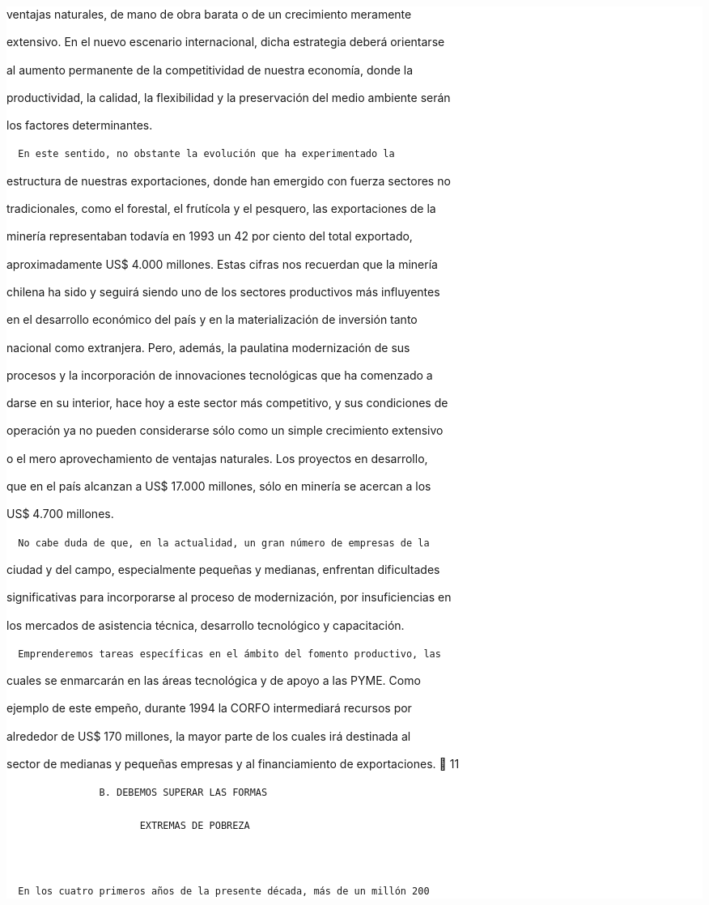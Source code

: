 
ventajas naturales, de mano de obra barata o de un crecimiento meramente

extensivo. En el nuevo escenario internacional, dicha estrategia deberá orientarse

al aumento permanente de la competitividad de nuestra economía, donde la

productividad, la calidad, la flexibilidad y la preservación del medio ambiente serán

los factores determinantes.

      En este sentido, no obstante la evolución que ha experimentado la

estructura de nuestras exportaciones, donde han emergido con fuerza sectores no

tradicionales, como el forestal, el frutícola y el pesquero, las exportaciones de la

minería representaban todavía en 1993 un 42 por ciento del total exportado,

aproximadamente US$ 4.000 millones. Estas cifras nos recuerdan que la minería

chilena ha sido y seguirá siendo uno de los sectores productivos más influyentes

en el desarrollo económico del país y en la materialización de inversión tanto

nacional como extranjera. Pero, además, la paulatina modernización de sus

procesos y la incorporación de innovaciones tecnológicas que ha comenzado a

darse en su interior, hace hoy a este sector más competitivo, y sus condiciones de

operación ya no pueden considerarse sólo como un simple crecimiento extensivo

o el mero aprovechamiento de ventajas naturales. Los proyectos en desarrollo,

que en el país alcanzan a US$ 17.000 millones, sólo en minería se acercan a los

US$ 4.700 millones.

      No cabe duda de que, en la actualidad, un gran número de empresas de la

ciudad y del campo, especialmente pequeñas y medianas, enfrentan dificultades

significativas para incorporarse al proceso de modernización, por insuficiencias en

los mercados de asistencia técnica, desarrollo tecnológico y capacitación.

      Emprenderemos tareas específicas en el ámbito del fomento productivo, las

cuales se enmarcarán en las áreas tecnológica y de apoyo a las PYME. Como

ejemplo de este empeño, durante 1994 la CORFO intermediará recursos por

alrededor de US$ 170 millones, la mayor parte de los cuales irá destinada al

sector de medianas y pequeñas empresas y al financiamiento de exportaciones.
                                       11


                    B. DEBEMOS SUPERAR LAS FORMAS

                           EXTREMAS DE POBREZA



      En los cuatro primeros años de la presente década, más de un millón 200
